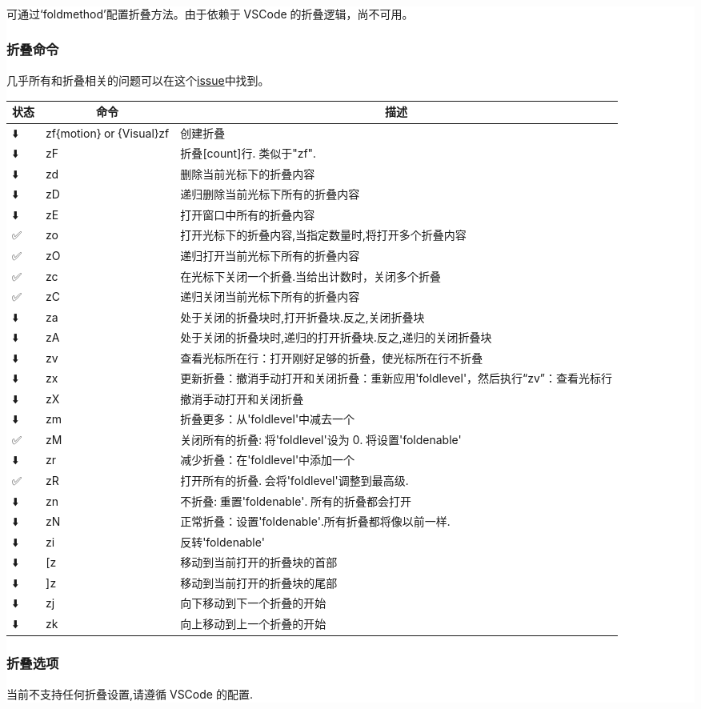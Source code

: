 可通过‘foldmethod’配置折叠方法。由于依赖于 VSCode 的折叠逻辑，尚不可用。

### 折叠命令

几乎所有和折叠相关的问题可以在这个[issue](https://github.com/VSCodeVim/Vim/issues/1004)中找到。

| 状态               | 命令                     | 描述                                                                            |
| ------------------ | ------------------------ | ------------------------------------------------------------------------------- |
| :arrow_down:       | zf{motion} or {Visual}zf | 创建折叠                                                                        |
| :arrow_down:       | zF                       | 折叠[count]行. 类似于"zf".                                                      |
| :arrow_down:       | zd                       | 删除当前光标下的折叠内容                                                        |
| :arrow_down:       | zD                       | 递归删除当前光标下所有的折叠内容                                                |
| :arrow_down:       | zE                       | 打开窗口中所有的折叠内容                                                        |
| :white_check_mark: | zo                       | 打开光标下的折叠内容,当指定数量时,将打开多个折叠内容                            |
| :white_check_mark: | zO                       | 递归打开当前光标下所有的折叠内容                                                |
| :white_check_mark: | zc                       | 在光标下关闭一个折叠.当给出计数时，关闭多个折叠                                 |
| :white_check_mark: | zC                       | 递归关闭当前光标下所有的折叠内容                                                |
| :arrow_down:       | za                       | 处于关闭的折叠块时,打开折叠块.反之,关闭折叠块                                   |
| :arrow_down:       | zA                       | 处于关闭的折叠块时,递归的打开折叠块.反之,递归的关闭折叠块                       |
| :arrow_down:       | zv                       | 查看光标所在行：打开刚好足够的折叠，使光标所在行不折叠                          |
| :arrow_down:       | zx                       | 更新折叠：撤消手动打开和关闭折叠：重新应用'foldlevel'，然后执行“zv”：查看光标行 |
| :arrow_down:       | zX                       | 撤消手动打开和关闭折叠                                                          |
| :arrow_down:       | zm                       | 折叠更多：从'foldlevel'中减去一个                                               |
| :white_check_mark: | zM                       | 关闭所有的折叠: 将'foldlevel'设为 0. 将设置'foldenable'                         |
| :arrow_down:       | zr                       | 减少折叠：在'foldlevel'中添加一个                                               |
| :white_check_mark: | zR                       | 打开所有的折叠. 会将'foldlevel'调整到最高级.                                    |
| :arrow_down:       | zn                       | 不折叠: 重置'foldenable'. 所有的折叠都会打开                                    |
| :arrow_down:       | zN                       | 正常折叠：设置'foldenable'.所有折叠都将像以前一样.                              |
| :arrow_down:       | zi                       | 反转'foldenable'                                                                |
| :arrow_down:       | [z                       | 移动到当前打开的折叠块的首部                                                    |
| :arrow_down:       | ]z                       | 移动到当前打开的折叠块的尾部                                                    |
| :arrow_down:       | zj                       | 向下移动到下一个折叠的开始                                                      |
| :arrow_down:       | zk                       | 向上移动到上一个折叠的开始                                                      |

### 折叠选项

当前不支持任何折叠设置,请遵循 VSCode 的配置.
